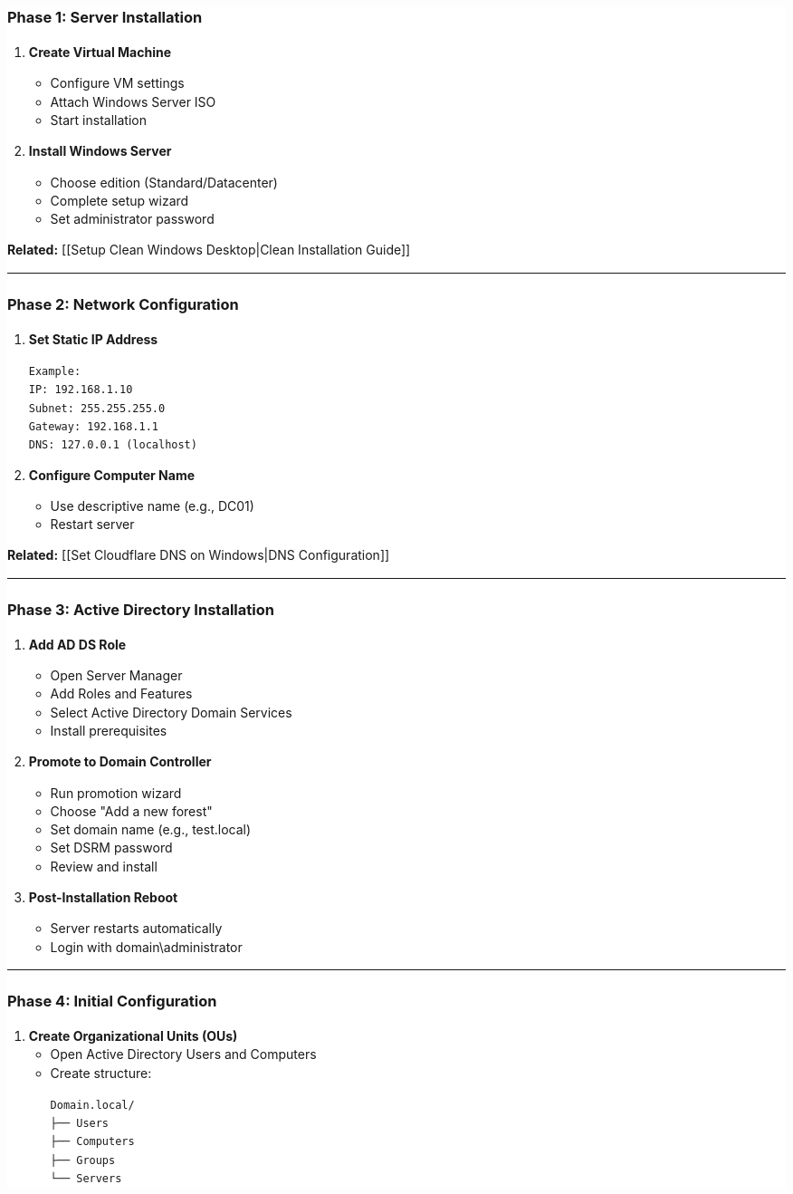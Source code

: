### Phase 1: Server Installation
1. **Create Virtual Machine**
   - Configure VM settings
   - Attach Windows Server ISO
   - Start installation

2. **Install Windows Server**
   - Choose edition (Standard/Datacenter)
   - Complete setup wizard
   - Set administrator password

**Related:** [[Setup Clean Windows Desktop|Clean Installation Guide]]

---

### Phase 2: Network Configuration
1. **Set Static IP Address**
   ```
   Example:
   IP: 192.168.1.10
   Subnet: 255.255.255.0
   Gateway: 192.168.1.1
   DNS: 127.0.0.1 (localhost)
   ```

2. **Configure Computer Name**
   - Use descriptive name (e.g., DC01)
   - Restart server

**Related:** [[Set Cloudflare DNS on Windows|DNS Configuration]]

---

### Phase 3: Active Directory Installation
1. **Add AD DS Role**
   - Open Server Manager
   - Add Roles and Features
   - Select Active Directory Domain Services
   - Install prerequisites

2. **Promote to Domain Controller**
   - Run promotion wizard
   - Choose "Add a new forest"
   - Set domain name (e.g., test.local)
   - Set DSRM password
   - Review and install

3. **Post-Installation Reboot**
   - Server restarts automatically
   - Login with domain\administrator

---

### Phase 4: Initial Configuration
1. **Create Organizational Units (OUs)**
   - Open Active Directory Users and Computers
   - Create structure:
     ```
     Domain.local/
     ├── Users
     ├── Computers
     ├── Groups
     └── Servers
     ```
